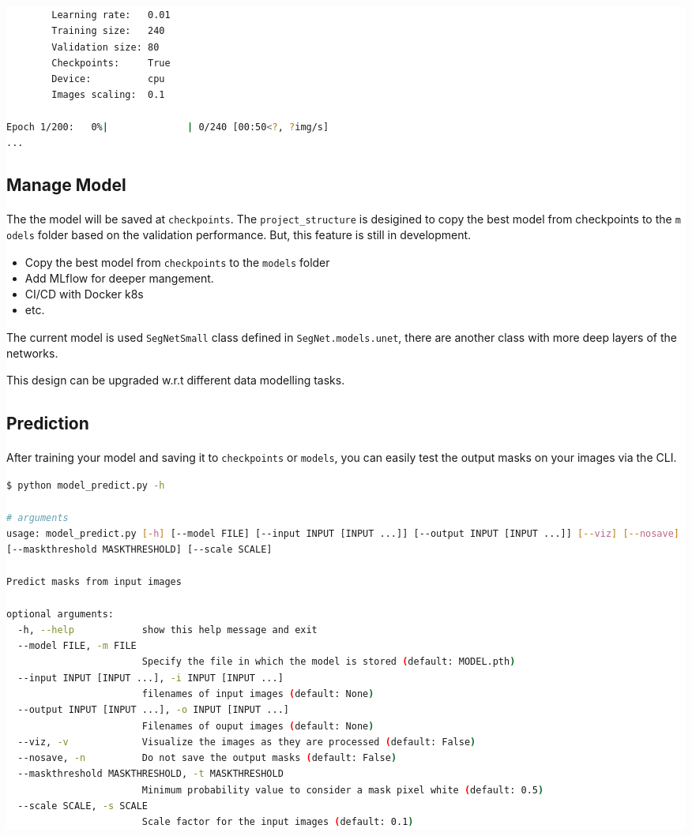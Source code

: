 ```bash
        Learning rate:   0.01
        Training size:   240
        Validation size: 80
        Checkpoints:     True
        Device:          cpu
        Images scaling:  0.1
    
Epoch 1/200:   0%|              | 0/240 [00:50<?, ?img/s]
...   

```


## Manage Model

The the model will be saved at `checkpoints`. The `project_structure` is desigined to copy the best model from checkpoints to the `models` folder based on the validation performance. But, this feature is still in development. 

- Copy the best model from `checkpoints` to the `models` folder
- Add MLflow for deeper mangement.
- CI/CD with Docker k8s
- etc.

The current model is used `SegNetSmall` class defined in `SegNet.models.unet`, there are another class with more deep layers of the networks.

This design can be upgraded w.r.t different data modelling tasks. 

## Prediction

After training your model and saving it to `checkpoints` or `models`, you can easily test the output masks on your images via the CLI.

```bash
$ python model_predict.py -h

# arguments
usage: model_predict.py [-h] [--model FILE] [--input INPUT [INPUT ...]] [--output INPUT [INPUT ...]] [--viz] [--nosave] [--maskthreshold MASKTHRESHOLD] [--scale SCALE]

Predict masks from input images

optional arguments:
  -h, --help            show this help message and exit
  --model FILE, -m FILE
                        Specify the file in which the model is stored (default: MODEL.pth)
  --input INPUT [INPUT ...], -i INPUT [INPUT ...]
                        filenames of input images (default: None)
  --output INPUT [INPUT ...], -o INPUT [INPUT ...]
                        Filenames of ouput images (default: None)
  --viz, -v             Visualize the images as they are processed (default: False)
  --nosave, -n          Do not save the output masks (default: False)
  --maskthreshold MASKTHRESHOLD, -t MASKTHRESHOLD
                        Minimum probability value to consider a mask pixel white (default: 0.5)
  --scale SCALE, -s SCALE
                        Scale factor for the input images (default: 0.1)
```                        
 
